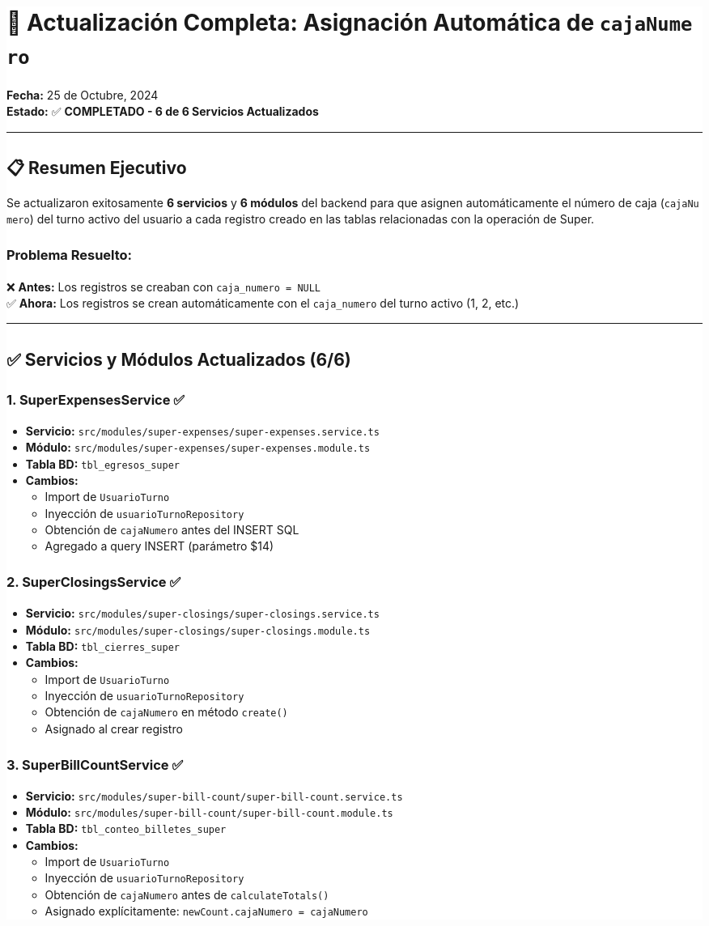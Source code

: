 # 🎉 Actualización Completa: Asignación Automática de `cajaNumero`

**Fecha:** 25 de Octubre, 2024  
**Estado:** ✅ **COMPLETADO - 6 de 6 Servicios Actualizados**

---

## 📋 **Resumen Ejecutivo**

Se actualizaron exitosamente **6 servicios** y **6 módulos** del backend para que asignen automáticamente el número de caja (`cajaNumero`) del turno activo del usuario a cada registro creado en las tablas relacionadas con la operación de Super.

### **Problema Resuelto:**
❌ **Antes:** Los registros se creaban con `caja_numero = NULL`  
✅ **Ahora:** Los registros se crean automáticamente con el `caja_numero` del turno activo (1, 2, etc.)

---

## ✅ **Servicios y Módulos Actualizados (6/6)**

### **1. SuperExpensesService** ✅
- **Servicio:** `src/modules/super-expenses/super-expenses.service.ts`
- **Módulo:** `src/modules/super-expenses/super-expenses.module.ts`
- **Tabla BD:** `tbl_egresos_super`
- **Cambios:**
  - Import de `UsuarioTurno`
  - Inyección de `usuarioTurnoRepository`
  - Obtención de `cajaNumero` antes del INSERT SQL
  - Agregado a query INSERT (parámetro $14)

### **2. SuperClosingsService** ✅
- **Servicio:** `src/modules/super-closings/super-closings.service.ts`
- **Módulo:** `src/modules/super-closings/super-closings.module.ts`
- **Tabla BD:** `tbl_cierres_super`
- **Cambios:**
  - Import de `UsuarioTurno`
  - Inyección de `usuarioTurnoRepository`
  - Obtención de `cajaNumero` en método `create()`
  - Asignado al crear registro

### **3. SuperBillCountService** ✅
- **Servicio:** `src/modules/super-bill-count/super-bill-count.service.ts`
- **Módulo:** `src/modules/super-bill-count/super-bill-count.module.ts`
- **Tabla BD:** `tbl_conteo_billetes_super`
- **Cambios:**
  - Import de `UsuarioTurno`
  - Inyección de `usuarioTurnoRepository`
  - Obtención de `cajaNumero` antes de `calculateTotals()`
  - Asignado explícitamente: `newCount.cajaNumero = cajaNumero`
